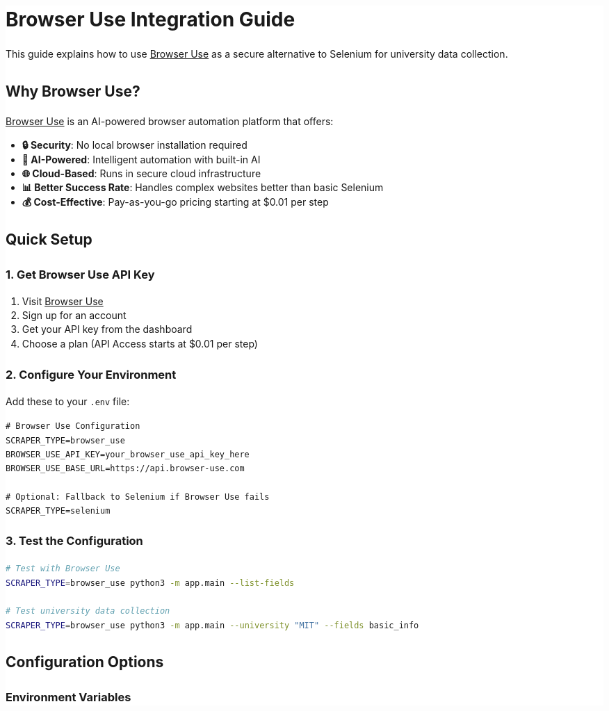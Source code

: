 # Browser Use Integration Guide

This guide explains how to use [Browser Use](https://browser-use.com/) as a secure alternative to Selenium for university data collection.

## Why Browser Use?

[Browser Use](https://browser-use.com/) is an AI-powered browser automation platform that offers:

- **🔒 Security**: No local browser installation required
- **🤖 AI-Powered**: Intelligent automation with built-in AI
- **🌐 Cloud-Based**: Runs in secure cloud infrastructure
- **📊 Better Success Rate**: Handles complex websites better than basic Selenium
- **💰 Cost-Effective**: Pay-as-you-go pricing starting at $0.01 per step

## Quick Setup

### 1. Get Browser Use API Key

1. Visit [Browser Use](https://browser-use.com/)
2. Sign up for an account
3. Get your API key from the dashboard
4. Choose a plan (API Access starts at $0.01 per step)

### 2. Configure Your Environment

Add these to your `.env` file:

```env
# Browser Use Configuration
SCRAPER_TYPE=browser_use
BROWSER_USE_API_KEY=your_browser_use_api_key_here
BROWSER_USE_BASE_URL=https://api.browser-use.com

# Optional: Fallback to Selenium if Browser Use fails
SCRAPER_TYPE=selenium
```

### 3. Test the Configuration

```bash
# Test with Browser Use
SCRAPER_TYPE=browser_use python3 -m app.main --list-fields

# Test university data collection
SCRAPER_TYPE=browser_use python3 -m app.main --university "MIT" --fields basic_info
```

## Configuration Options

### Environment Variables
